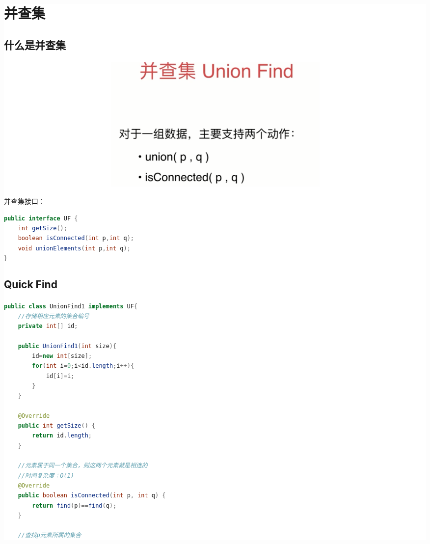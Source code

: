 # 并查集
## 什么是并查集

<div align="center"><img src="../_pics/java-notes/dataStructure/unionFind//unionFind_1.png" width="425"/></div>

并查集接口：
```java
public interface UF {
    int getSize();
    boolean isConnected(int p,int q);
    void unionElements(int p,int q);
}
```

## Quick Find
```java
public class UnionFind1 implements UF{
    //存储相应元素的集合编号
    private int[] id;

    public UnionFind1(int size){
        id=new int[size];
        for(int i=0;i<id.length;i++){
            id[i]=i;
        }
    }

    @Override
    public int getSize() {
        return id.length;
    }

    //元素属于同一个集合，则这两个元素就是相连的
    //时间复杂度：O(1)
    @Override
    public boolean isConnected(int p, int q) {
        return find(p)==find(q);
    }

    //查找p元素所属的集合
```